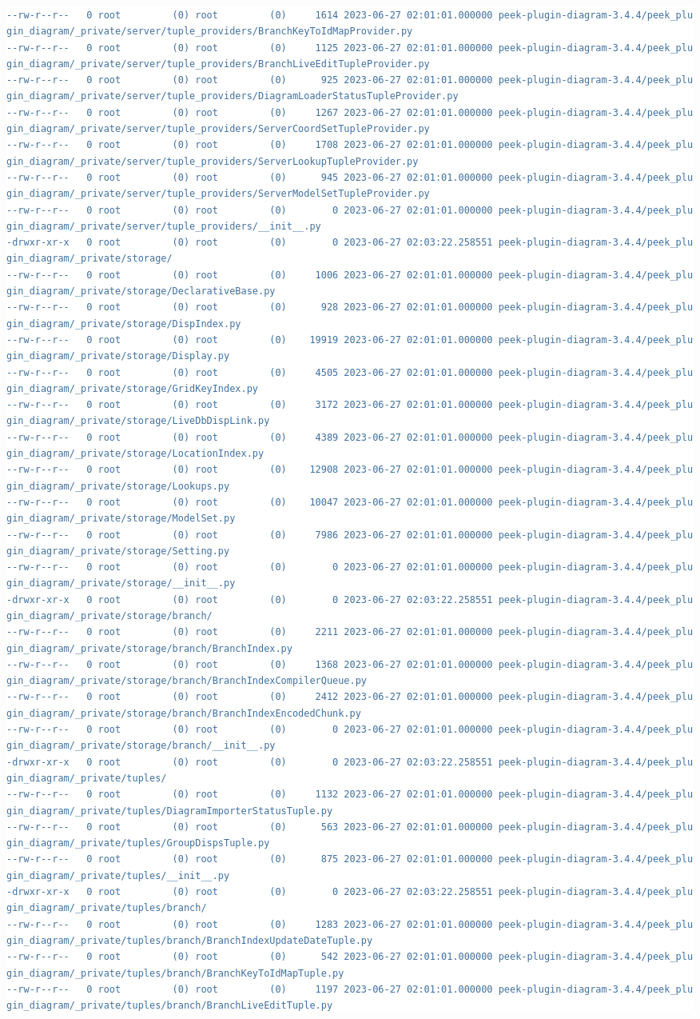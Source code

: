 ```diff
--rw-r--r--   0 root         (0) root         (0)     1614 2023-06-27 02:01:01.000000 peek-plugin-diagram-3.4.4/peek_plugin_diagram/_private/server/tuple_providers/BranchKeyToIdMapProvider.py
--rw-r--r--   0 root         (0) root         (0)     1125 2023-06-27 02:01:01.000000 peek-plugin-diagram-3.4.4/peek_plugin_diagram/_private/server/tuple_providers/BranchLiveEditTupleProvider.py
--rw-r--r--   0 root         (0) root         (0)      925 2023-06-27 02:01:01.000000 peek-plugin-diagram-3.4.4/peek_plugin_diagram/_private/server/tuple_providers/DiagramLoaderStatusTupleProvider.py
--rw-r--r--   0 root         (0) root         (0)     1267 2023-06-27 02:01:01.000000 peek-plugin-diagram-3.4.4/peek_plugin_diagram/_private/server/tuple_providers/ServerCoordSetTupleProvider.py
--rw-r--r--   0 root         (0) root         (0)     1708 2023-06-27 02:01:01.000000 peek-plugin-diagram-3.4.4/peek_plugin_diagram/_private/server/tuple_providers/ServerLookupTupleProvider.py
--rw-r--r--   0 root         (0) root         (0)      945 2023-06-27 02:01:01.000000 peek-plugin-diagram-3.4.4/peek_plugin_diagram/_private/server/tuple_providers/ServerModelSetTupleProvider.py
--rw-r--r--   0 root         (0) root         (0)        0 2023-06-27 02:01:01.000000 peek-plugin-diagram-3.4.4/peek_plugin_diagram/_private/server/tuple_providers/__init__.py
-drwxr-xr-x   0 root         (0) root         (0)        0 2023-06-27 02:03:22.258551 peek-plugin-diagram-3.4.4/peek_plugin_diagram/_private/storage/
--rw-r--r--   0 root         (0) root         (0)     1006 2023-06-27 02:01:01.000000 peek-plugin-diagram-3.4.4/peek_plugin_diagram/_private/storage/DeclarativeBase.py
--rw-r--r--   0 root         (0) root         (0)      928 2023-06-27 02:01:01.000000 peek-plugin-diagram-3.4.4/peek_plugin_diagram/_private/storage/DispIndex.py
--rw-r--r--   0 root         (0) root         (0)    19919 2023-06-27 02:01:01.000000 peek-plugin-diagram-3.4.4/peek_plugin_diagram/_private/storage/Display.py
--rw-r--r--   0 root         (0) root         (0)     4505 2023-06-27 02:01:01.000000 peek-plugin-diagram-3.4.4/peek_plugin_diagram/_private/storage/GridKeyIndex.py
--rw-r--r--   0 root         (0) root         (0)     3172 2023-06-27 02:01:01.000000 peek-plugin-diagram-3.4.4/peek_plugin_diagram/_private/storage/LiveDbDispLink.py
--rw-r--r--   0 root         (0) root         (0)     4389 2023-06-27 02:01:01.000000 peek-plugin-diagram-3.4.4/peek_plugin_diagram/_private/storage/LocationIndex.py
--rw-r--r--   0 root         (0) root         (0)    12908 2023-06-27 02:01:01.000000 peek-plugin-diagram-3.4.4/peek_plugin_diagram/_private/storage/Lookups.py
--rw-r--r--   0 root         (0) root         (0)    10047 2023-06-27 02:01:01.000000 peek-plugin-diagram-3.4.4/peek_plugin_diagram/_private/storage/ModelSet.py
--rw-r--r--   0 root         (0) root         (0)     7986 2023-06-27 02:01:01.000000 peek-plugin-diagram-3.4.4/peek_plugin_diagram/_private/storage/Setting.py
--rw-r--r--   0 root         (0) root         (0)        0 2023-06-27 02:01:01.000000 peek-plugin-diagram-3.4.4/peek_plugin_diagram/_private/storage/__init__.py
-drwxr-xr-x   0 root         (0) root         (0)        0 2023-06-27 02:03:22.258551 peek-plugin-diagram-3.4.4/peek_plugin_diagram/_private/storage/branch/
--rw-r--r--   0 root         (0) root         (0)     2211 2023-06-27 02:01:01.000000 peek-plugin-diagram-3.4.4/peek_plugin_diagram/_private/storage/branch/BranchIndex.py
--rw-r--r--   0 root         (0) root         (0)     1368 2023-06-27 02:01:01.000000 peek-plugin-diagram-3.4.4/peek_plugin_diagram/_private/storage/branch/BranchIndexCompilerQueue.py
--rw-r--r--   0 root         (0) root         (0)     2412 2023-06-27 02:01:01.000000 peek-plugin-diagram-3.4.4/peek_plugin_diagram/_private/storage/branch/BranchIndexEncodedChunk.py
--rw-r--r--   0 root         (0) root         (0)        0 2023-06-27 02:01:01.000000 peek-plugin-diagram-3.4.4/peek_plugin_diagram/_private/storage/branch/__init__.py
-drwxr-xr-x   0 root         (0) root         (0)        0 2023-06-27 02:03:22.258551 peek-plugin-diagram-3.4.4/peek_plugin_diagram/_private/tuples/
--rw-r--r--   0 root         (0) root         (0)     1132 2023-06-27 02:01:01.000000 peek-plugin-diagram-3.4.4/peek_plugin_diagram/_private/tuples/DiagramImporterStatusTuple.py
--rw-r--r--   0 root         (0) root         (0)      563 2023-06-27 02:01:01.000000 peek-plugin-diagram-3.4.4/peek_plugin_diagram/_private/tuples/GroupDispsTuple.py
--rw-r--r--   0 root         (0) root         (0)      875 2023-06-27 02:01:01.000000 peek-plugin-diagram-3.4.4/peek_plugin_diagram/_private/tuples/__init__.py
-drwxr-xr-x   0 root         (0) root         (0)        0 2023-06-27 02:03:22.258551 peek-plugin-diagram-3.4.4/peek_plugin_diagram/_private/tuples/branch/
--rw-r--r--   0 root         (0) root         (0)     1283 2023-06-27 02:01:01.000000 peek-plugin-diagram-3.4.4/peek_plugin_diagram/_private/tuples/branch/BranchIndexUpdateDateTuple.py
--rw-r--r--   0 root         (0) root         (0)      542 2023-06-27 02:01:01.000000 peek-plugin-diagram-3.4.4/peek_plugin_diagram/_private/tuples/branch/BranchKeyToIdMapTuple.py
--rw-r--r--   0 root         (0) root         (0)     1197 2023-06-27 02:01:01.000000 peek-plugin-diagram-3.4.4/peek_plugin_diagram/_private/tuples/branch/BranchLiveEditTuple.py
```